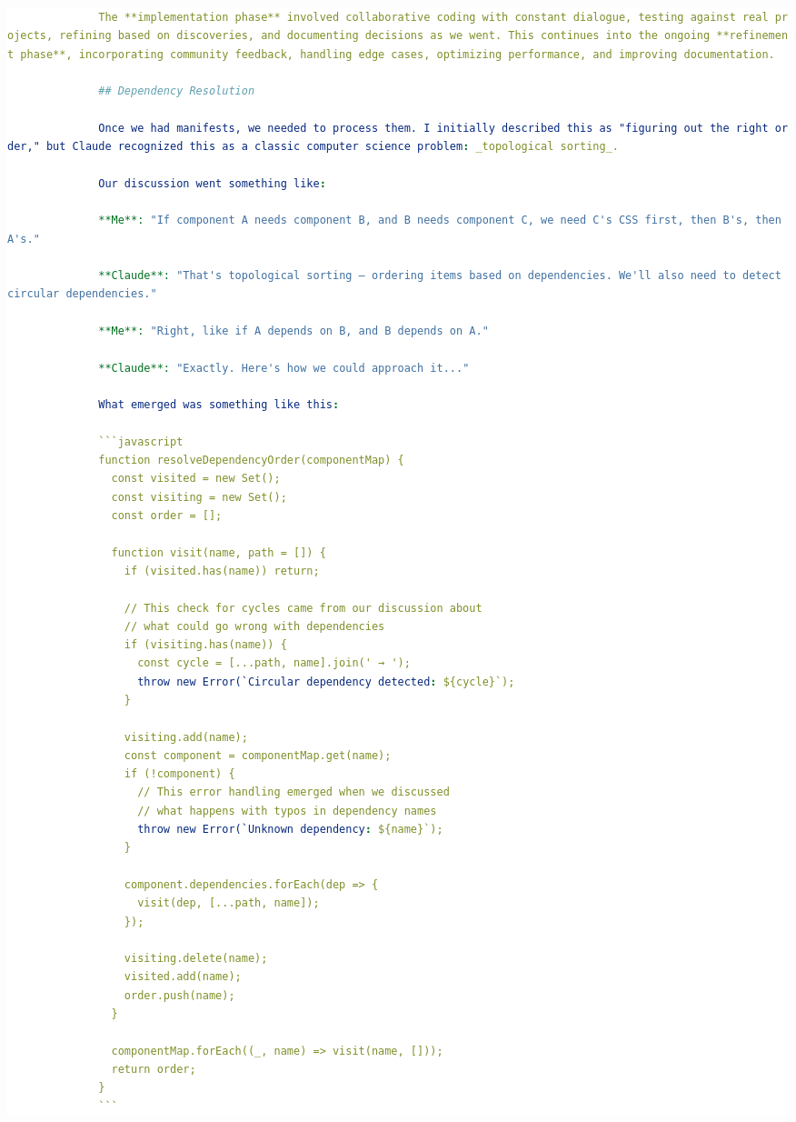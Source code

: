 ```yaml
              The **implementation phase** involved collaborative coding with constant dialogue, testing against real projects, refining based on discoveries, and documenting decisions as we went. This continues into the ongoing **refinement phase**, incorporating community feedback, handling edge cases, optimizing performance, and improving documentation.

              ## Dependency Resolution

              Once we had manifests, we needed to process them. I initially described this as "figuring out the right order," but Claude recognized this as a classic computer science problem: _topological sorting_.

              Our discussion went something like:

              **Me**: "If component A needs component B, and B needs component C, we need C's CSS first, then B's, then A's."

              **Claude**: "That's topological sorting – ordering items based on dependencies. We'll also need to detect circular dependencies."

              **Me**: "Right, like if A depends on B, and B depends on A."

              **Claude**: "Exactly. Here's how we could approach it..."

              What emerged was something like this:

              ```javascript
              function resolveDependencyOrder(componentMap) {
                const visited = new Set();
                const visiting = new Set();
                const order = [];

                function visit(name, path = []) {
                  if (visited.has(name)) return;

                  // This check for cycles came from our discussion about
                  // what could go wrong with dependencies
                  if (visiting.has(name)) {
                    const cycle = [...path, name].join(' → ');
                    throw new Error(`Circular dependency detected: ${cycle}`);
                  }

                  visiting.add(name);
                  const component = componentMap.get(name);
                  if (!component) {
                    // This error handling emerged when we discussed
                    // what happens with typos in dependency names
                    throw new Error(`Unknown dependency: ${name}`);
                  }

                  component.dependencies.forEach(dep => {
                    visit(dep, [...path, name]);
                  });

                  visiting.delete(name);
                  visited.add(name);
                  order.push(name);
                }

                componentMap.forEach((_, name) => visit(name, []));
                return order;
              }
              ```

```